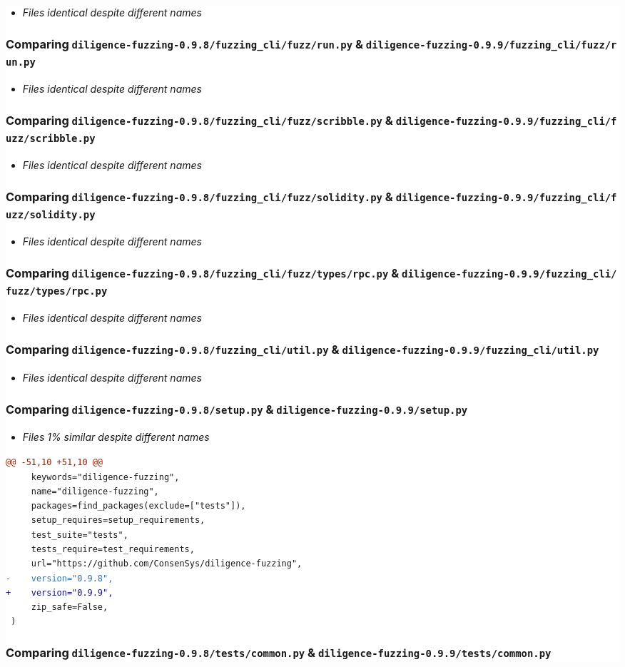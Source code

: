  * *Files identical despite different names*

### Comparing `diligence-fuzzing-0.9.8/fuzzing_cli/fuzz/run.py` & `diligence-fuzzing-0.9.9/fuzzing_cli/fuzz/run.py`

 * *Files identical despite different names*

### Comparing `diligence-fuzzing-0.9.8/fuzzing_cli/fuzz/scribble.py` & `diligence-fuzzing-0.9.9/fuzzing_cli/fuzz/scribble.py`

 * *Files identical despite different names*

### Comparing `diligence-fuzzing-0.9.8/fuzzing_cli/fuzz/solidity.py` & `diligence-fuzzing-0.9.9/fuzzing_cli/fuzz/solidity.py`

 * *Files identical despite different names*

### Comparing `diligence-fuzzing-0.9.8/fuzzing_cli/fuzz/types/rpc.py` & `diligence-fuzzing-0.9.9/fuzzing_cli/fuzz/types/rpc.py`

 * *Files identical despite different names*

### Comparing `diligence-fuzzing-0.9.8/fuzzing_cli/util.py` & `diligence-fuzzing-0.9.9/fuzzing_cli/util.py`

 * *Files identical despite different names*

### Comparing `diligence-fuzzing-0.9.8/setup.py` & `diligence-fuzzing-0.9.9/setup.py`

 * *Files 1% similar despite different names*

```diff
@@ -51,10 +51,10 @@
     keywords="diligence-fuzzing",
     name="diligence-fuzzing",
     packages=find_packages(exclude=["tests"]),
     setup_requires=setup_requirements,
     test_suite="tests",
     tests_require=test_requirements,
     url="https://github.com/ConsenSys/diligence-fuzzing",
-    version="0.9.8",
+    version="0.9.9",
     zip_safe=False,
 )
```

### Comparing `diligence-fuzzing-0.9.8/tests/common.py` & `diligence-fuzzing-0.9.9/tests/common.py`
